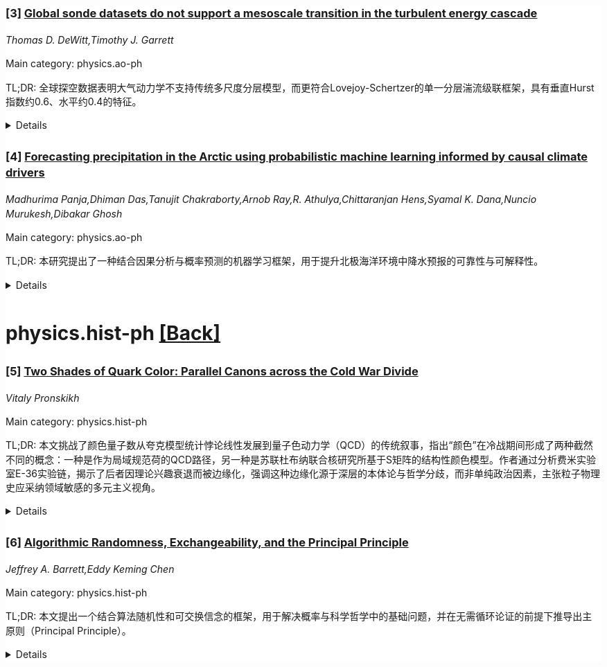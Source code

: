 ### [3] [Global sonde datasets do not support a mesoscale transition in the turbulent energy cascade](https://arxiv.org/abs/2510.23625)
*Thomas D. DeWitt,Timothy J. Garrett*

Main category: physics.ao-ph

TL;DR: 全球探空数据表明大气动力学不支持传统多尺度分层模型，而更符合Lovejoy-Schertzer的单一分层湍流级联框架，具有垂直Hurst指数约0.6、水平约0.4的特征。


<details><summary>Details</summary></details>


### [4] [Forecasting precipitation in the Arctic using probabilistic machine learning informed by causal climate drivers](https://arxiv.org/abs/2510.24254)
*Madhurima Panja,Dhiman Das,Tanujit Chakraborty,Arnob Ray,R. Athulya,Chittaranjan Hens,Syamal K. Dana,Nuncio Murukesh,Dibakar Ghosh*

Main category: physics.ao-ph

TL;DR: 本研究提出了一种结合因果分析与概率预测的机器学习框架，用于提升北极海洋环境中降水预报的可靠性与可解释性。


<details><summary>Details</summary></details>


<div id='physics.hist-ph'></div>

# physics.hist-ph [[Back]](#toc)

### [5] [Two Shades of Quark Color: Parallel Canons across the Cold War Divide](https://arxiv.org/abs/2510.23909)
*Vitaly Pronskikh*

Main category: physics.hist-ph

TL;DR: 本文挑战了颜色量子数从夸克模型统计悖论线性发展到量子色动力学（QCD）的传统叙事，指出“颜色”在冷战期间形成了两种截然不同的概念：一种是作为局域规范荷的QCD路径，另一种是苏联杜布纳联合核研究所基于S矩阵的结构性颜色模型。作者通过分析费米实验室E-36实验链，揭示了后者因理论兴趣衰退而被边缘化，强调这种边缘化源于深层的本体论与哲学分歧，而非单纯政治因素，主张粒子物理史应采纳领域敏感的多元主义视角。


<details><summary>Details</summary></details>


### [6] [Algorithmic Randomness, Exchangeability, and the Principal Principle](https://arxiv.org/abs/2510.24054)
*Jeffrey A. Barrett,Eddy Keming Chen*

Main category: physics.hist-ph

TL;DR: 本文提出一个结合算法随机性和可交换信念的框架，用于解决概率与科学哲学中的基础问题，并在无需循环论证的前提下推导出主原则（Principal Principle）。


<details><summary>Details</summary></details>


<div id='math.OC'></div>
